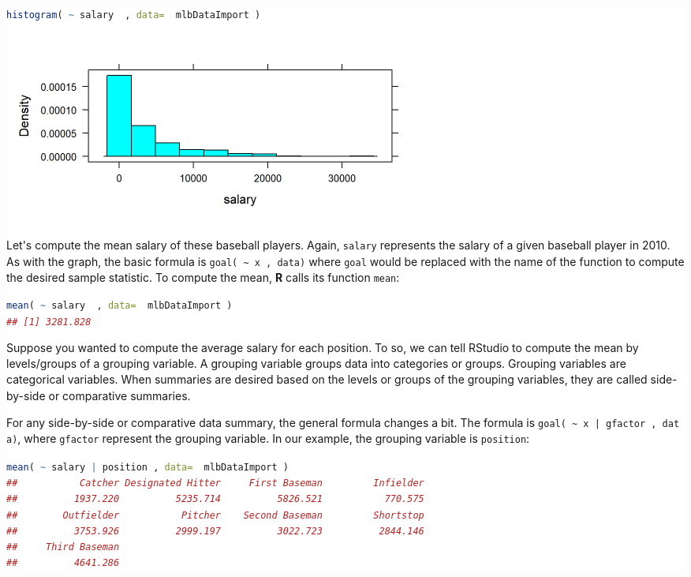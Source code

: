 ```r
histogram( ~ salary  , data=  mlbDataImport ) 
```

<img src="02-basics_files/figure-html/gr2-1.png" width="528" />

Let's compute the mean salary of these baseball players.  Again, `salary` represents the salary of a given baseball player in 2010. As with the graph, the basic formula is `goal( ~ x , data)` where `goal` would be replaced with the name of the function to compute the desired sample statistic.  To compute the mean, **R** calls its function `mean`:

```r
mean( ~ salary  , data=  mlbDataImport )
## [1] 3281.828
```


Suppose you wanted to compute the average salary for each position. To so, we can tell RStudio to compute the mean by levels/groups of a grouping variable. A grouping variable groups data into categories or groups. Grouping variables are categorical variables.  When summaries are desired based on the levels or groups of the grouping variables, they are called side-by-side or comparative summaries. 

For any  side-by-side or comparative data summary, the general formula changes a bit. The formula is `goal( ~ x | gfactor , data)`, where `gfactor` represent the grouping variable. In our example, the grouping variable is `position`:

```r
mean( ~ salary | position , data=  mlbDataImport )
##           Catcher Designated Hitter     First Baseman         Infielder 
##          1937.220          5235.714          5826.521           770.575 
##        Outfielder           Pitcher    Second Baseman         Shortstop 
##          3753.926          2999.197          3022.723          2844.146 
##     Third Baseman 
##          4641.286
```
